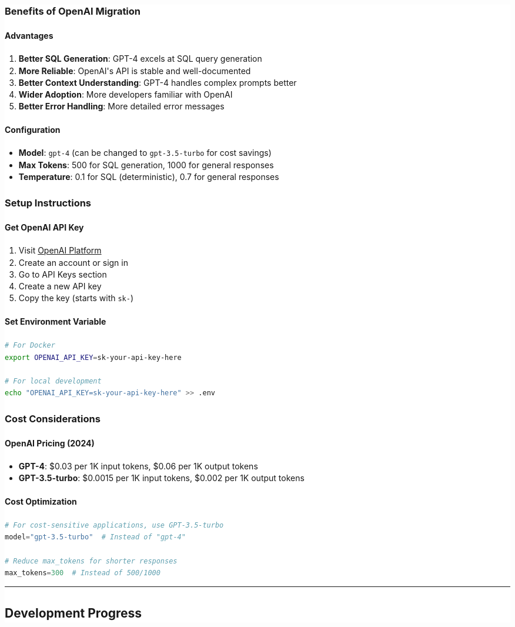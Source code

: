### Benefits of OpenAI Migration

#### Advantages
1. **Better SQL Generation**: GPT-4 excels at SQL query generation
2. **More Reliable**: OpenAI's API is stable and well-documented
3. **Better Context Understanding**: GPT-4 handles complex prompts better
4. **Wider Adoption**: More developers familiar with OpenAI
5. **Better Error Handling**: More detailed error messages

#### Configuration
- **Model**: `gpt-4` (can be changed to `gpt-3.5-turbo` for cost savings)
- **Max Tokens**: 500 for SQL generation, 1000 for general responses
- **Temperature**: 0.1 for SQL (deterministic), 0.7 for general responses

### Setup Instructions

#### Get OpenAI API Key
1. Visit [OpenAI Platform](https://platform.openai.com/)
2. Create an account or sign in
3. Go to API Keys section
4. Create a new API key
5. Copy the key (starts with `sk-`)

#### Set Environment Variable
```bash
# For Docker
export OPENAI_API_KEY=sk-your-api-key-here

# For local development
echo "OPENAI_API_KEY=sk-your-api-key-here" >> .env
```

### Cost Considerations

#### OpenAI Pricing (2024)
- **GPT-4**: $0.03 per 1K input tokens, $0.06 per 1K output tokens
- **GPT-3.5-turbo**: $0.0015 per 1K input tokens, $0.002 per 1K output tokens

#### Cost Optimization
```python
# For cost-sensitive applications, use GPT-3.5-turbo
model="gpt-3.5-turbo"  # Instead of "gpt-4"

# Reduce max_tokens for shorter responses
max_tokens=300  # Instead of 500/1000
```

---

## Development Progress
